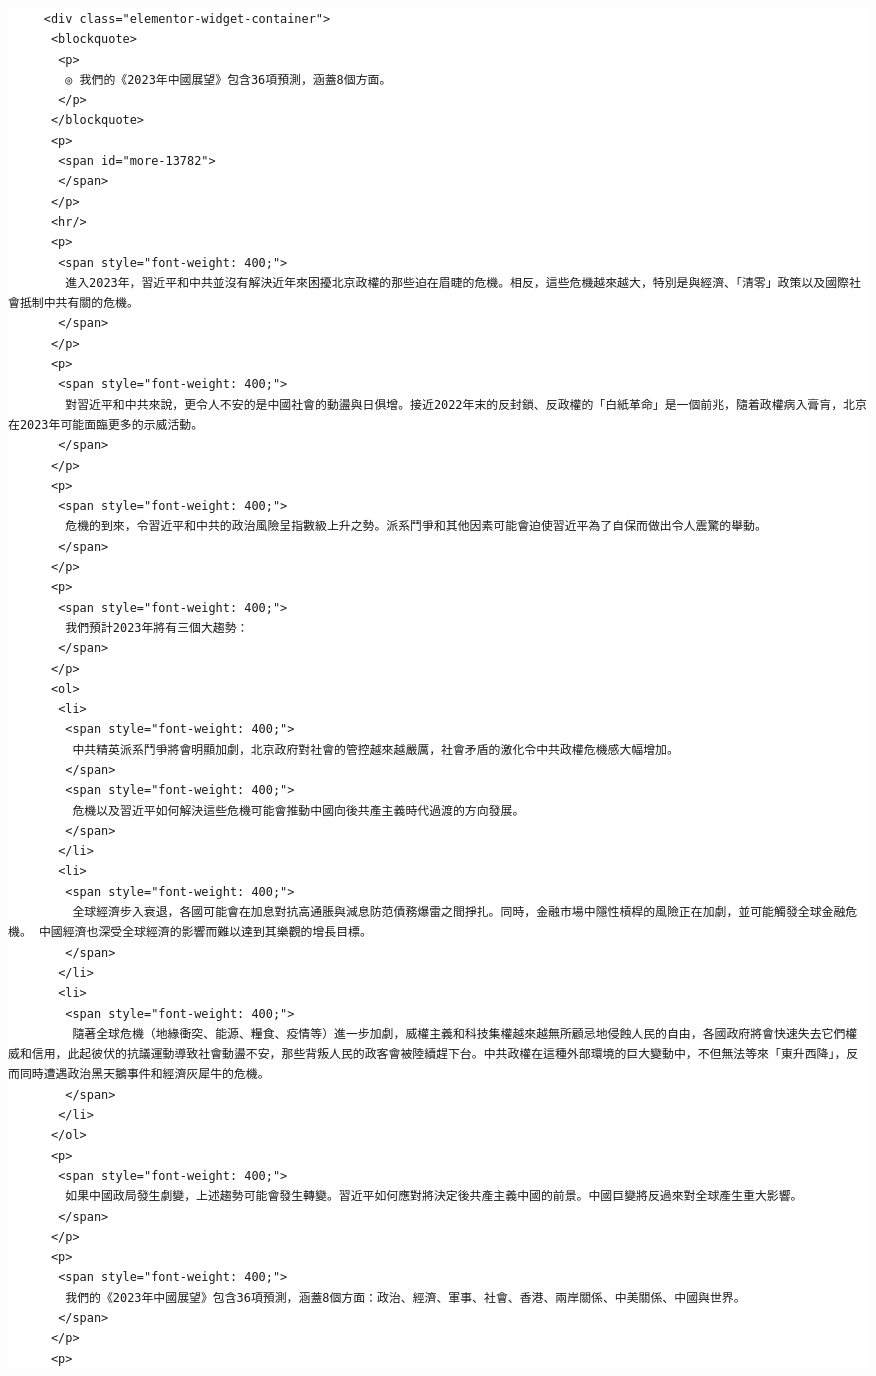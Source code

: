          <div class="elementor-widget-container">
          <blockquote>
           <p>
            ◎ 我們的《2023年中國展望》包含36項預測，涵蓋8個方面。
           </p>
          </blockquote>
          <p>
           <span id="more-13782">
           </span>
          </p>
          <hr/>
          <p>
           <span style="font-weight: 400;">
            進入2023年，習近平和中共並沒有解決近年來困擾北京政權的那些迫在眉睫的危機。相反，這些危機越來越大，特別是與經濟、「清零」政策以及國際社會抵制中共有關的危機。
           </span>
          </p>
          <p>
           <span style="font-weight: 400;">
            對習近平和中共來說，更令人不安的是中國社會的動盪與日俱增。接近2022年末的反封鎖、反政權的「白紙革命」是一個前兆，隨着政權病入膏肓，北京在2023年可能面臨更多的示威活動。
           </span>
          </p>
          <p>
           <span style="font-weight: 400;">
            危機的到來，令習近平和中共的政治風險呈指數級上升之勢。派系鬥爭和其他因素可能會迫使習近平為了自保而做出令人震驚的舉動。
           </span>
          </p>
          <p>
           <span style="font-weight: 400;">
            我們預計2023年將有三個大趨勢：
           </span>
          </p>
          <ol>
           <li>
            <span style="font-weight: 400;">
             中共精英派系鬥爭將會明顯加劇，北京政府對社會的管控越來越嚴厲，社會矛盾的激化令中共政權危機感大幅增加。
            </span>
            <span style="font-weight: 400;">
             危機以及習近平如何解決這些危機可能會推動中國向後共產主義時代過渡的方向發展。
            </span>
           </li>
           <li>
            <span style="font-weight: 400;">
             全球經濟步入衰退，各國可能會在加息對抗高通脹與減息防范債務爆雷之間掙扎。同時，金融市場中隱性槓桿的風險正在加劇，並可能觸發全球金融危機。 中國經濟也深受全球經濟的影響而難以達到其樂觀的增長目標。
            </span>
           </li>
           <li>
            <span style="font-weight: 400;">
             隨著全球危機（地緣衝突、能源、糧食、疫情等）進一步加劇，威權主義和科技集權越來越無所顧忌地侵蝕人民的自由，各國政府將會快速失去它們權威和信用，此起彼伏的抗議運動導致社會動盪不安，那些背叛人民的政客會被陸續趕下台。中共政權在這種外部環境的巨大變動中，不但無法等來「東升西降」，反而同時遭遇政治黑天鵝事件和經濟灰犀牛的危機。
            </span>
           </li>
          </ol>
          <p>
           <span style="font-weight: 400;">
            如果中國政局發生劇變，上述趨勢可能會發生轉變。習近平如何應對將決定後共產主義中國的前景。中國巨變將反過來對全球產生重大影響。
           </span>
          </p>
          <p>
           <span style="font-weight: 400;">
            我們的《2023年中國展望》包含36項預測，涵蓋8個方面：政治、經濟、軍事、社會、香港、兩岸關係、中美關係、中國與世界。
           </span>
          </p>
          <p>